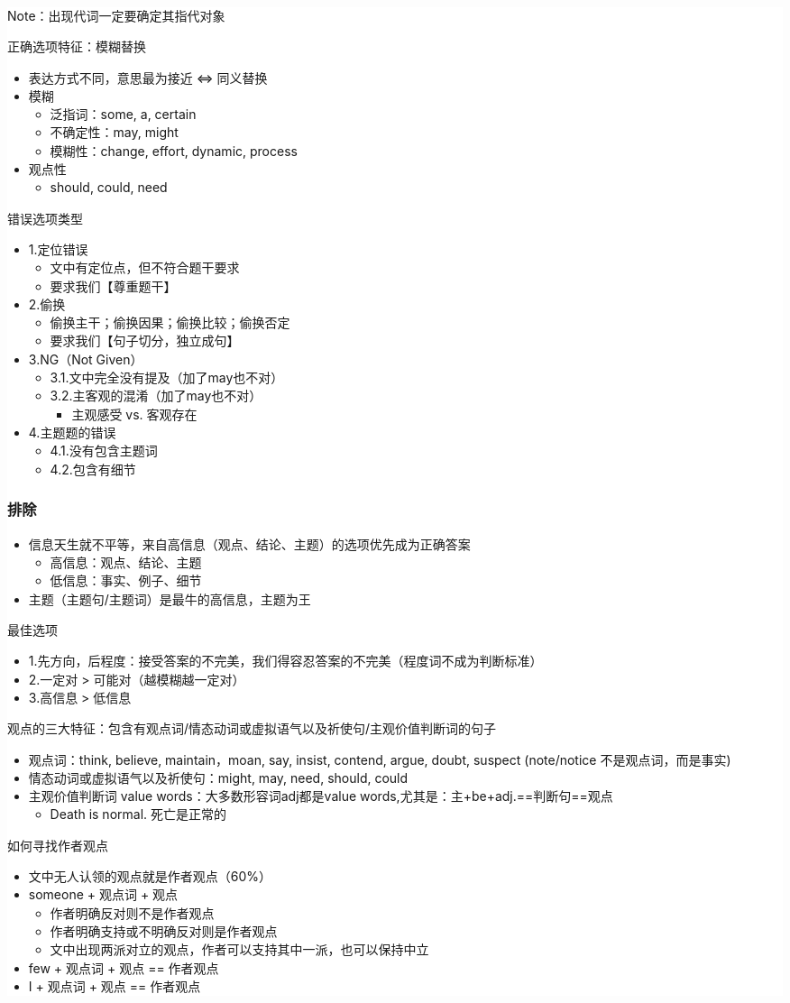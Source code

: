 Note：出现代词一定要确定其指代对象

正确选项特征：模糊替换
- 表达方式不同，意思最为接近 <=> 同义替换
- 模糊
    - 泛指词：some, a, certain
    - 不确定性：may, might
    - 模糊性：change, effort, dynamic, process
- 观点性
    - should, could, need

错误选项类型
- 1.定位错误
    - 文中有定位点，但不符合题干要求
    - 要求我们【尊重题干】
- 2.偷换
    - 偷换主干；偷换因果；偷换比较；偷换否定
    - 要求我们【句子切分，独立成句】
- 3.NG（Not Given）
    - 3.1.文中完全没有提及（加了may也不对）
    - 3.2.主客观的混淆（加了may也不对）
        - 主观感受 vs. 客观存在
- 4.主题题的错误
    - 4.1.没有包含主题词
    - 4.2.包含有细节

### 排除

- 信息天生就不平等，来自高信息（观点、结论、主题）的选项优先成为正确答案
    - 高信息：观点、结论、主题
    - 低信息：事实、例子、细节
- 主题（主题句/主题词）是最牛的高信息，主题为王

最佳选项
- 1.先方向，后程度：接受答案的不完美，我们得容忍答案的不完美（程度词不成为判断标准）
- 2.一定对 > 可能对（越模糊越一定对）
- 3.高信息 > 低信息

观点的三大特征：包含有观点词/情态动词或虚拟语气以及祈使句/主观价值判断词的句子
- 观点词：think, believe, maintain，moan, say, insist, contend, argue, doubt, suspect (note/notice 不是观点词，而是事实)
- 情态动词或虚拟语气以及祈使句：might, may, need, should, could
- 主观价值判断词 value words：大多数形容词adj都是value words,尤其是：主+be+adj.==判断句==观点
    - Death is normal. 死亡是正常的

如何寻找作者观点
- 文中无人认领的观点就是作者观点（60%）
- someone + 观点词 + 观点
    - 作者明确反对则不是作者观点
    - 作者明确支持或不明确反对则是作者观点
    - 文中出现两派对立的观点，作者可以支持其中一派，也可以保持中立
- few + 观点词 + 观点 == 作者观点
- I + 观点词 + 观点 == 作者观点